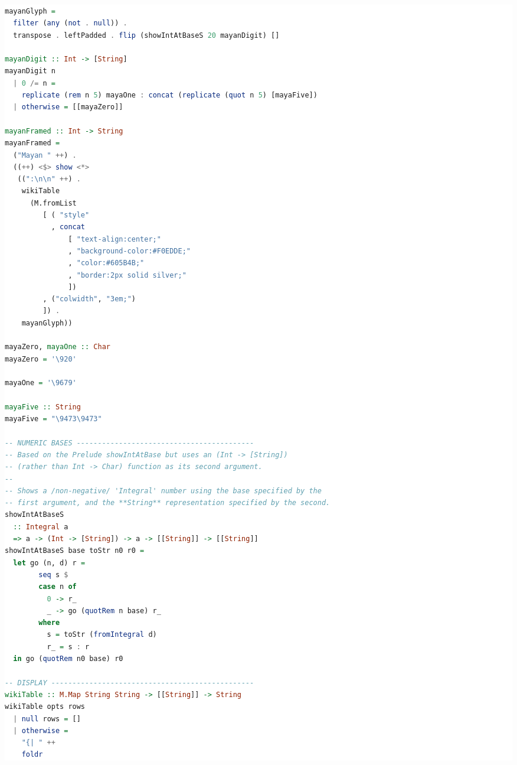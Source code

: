 ```haskell
mayanGlyph =
  filter (any (not . null)) .
  transpose . leftPadded . flip (showIntAtBaseS 20 mayanDigit) []

mayanDigit :: Int -> [String]
mayanDigit n
  | 0 /= n =
    replicate (rem n 5) mayaOne : concat (replicate (quot n 5) [mayaFive])
  | otherwise = [[mayaZero]]

mayanFramed :: Int -> String
mayanFramed =
  ("Mayan " ++) .
  ((++) <$> show <*>
   ((":\n\n" ++) .
    wikiTable
      (M.fromList
         [ ( "style"
           , concat
               [ "text-align:center;"
               , "background-color:#F0EDDE;"
               , "color:#605B4B;"
               , "border:2px solid silver;"
               ])
         , ("colwidth", "3em;")
         ]) .
    mayanGlyph))

mayaZero, mayaOne :: Char
mayaZero = '\920'

mayaOne = '\9679'

mayaFive :: String
mayaFive = "\9473\9473"

-- NUMERIC BASES ------------------------------------------
-- Based on the Prelude showIntAtBase but uses an (Int -> [String])
-- (rather than Int -> Char) function as its second argument.
--
-- Shows a /non-negative/ 'Integral' number using the base specified by the
-- first argument, and the **String** representation specified by the second.
showIntAtBaseS
  :: Integral a
  => a -> (Int -> [String]) -> a -> [[String]] -> [[String]]
showIntAtBaseS base toStr n0 r0 =
  let go (n, d) r =
        seq s $
        case n of
          0 -> r_
          _ -> go (quotRem n base) r_
        where
          s = toStr (fromIntegral d)
          r_ = s : r
  in go (quotRem n0 base) r0

-- DISPLAY ------------------------------------------------
wikiTable :: M.Map String String -> [[String]] -> String
wikiTable opts rows
  | null rows = []
  | otherwise =
    "{| " ++
    foldr
```